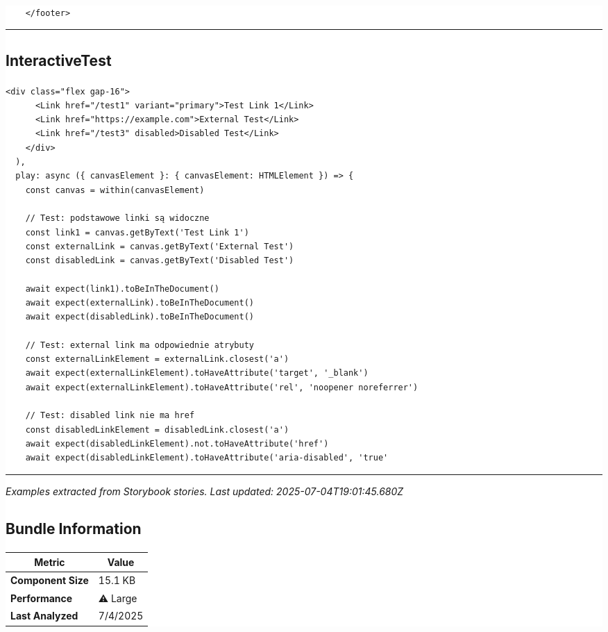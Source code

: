 ```tsx
    </footer>
```

---

## InteractiveTest

```tsx
<div class="flex gap-16">
      <Link href="/test1" variant="primary">Test Link 1</Link>
      <Link href="https://example.com">External Test</Link>
      <Link href="/test3" disabled>Disabled Test</Link>
    </div>
  ),
  play: async ({ canvasElement }: { canvasElement: HTMLElement }) => {
    const canvas = within(canvasElement)
    
    // Test: podstawowe linki są widoczne
    const link1 = canvas.getByText('Test Link 1')
    const externalLink = canvas.getByText('External Test')
    const disabledLink = canvas.getByText('Disabled Test')
    
    await expect(link1).toBeInTheDocument()
    await expect(externalLink).toBeInTheDocument()
    await expect(disabledLink).toBeInTheDocument()
    
    // Test: external link ma odpowiednie atrybuty
    const externalLinkElement = externalLink.closest('a')
    await expect(externalLinkElement).toHaveAttribute('target', '_blank')
    await expect(externalLinkElement).toHaveAttribute('rel', 'noopener noreferrer')
    
    // Test: disabled link nie ma href
    const disabledLinkElement = disabledLink.closest('a')
    await expect(disabledLinkElement).not.toHaveAttribute('href')
    await expect(disabledLinkElement).toHaveAttribute('aria-disabled', 'true'
```

---

*Examples extracted from Storybook stories.*
*Last updated: 2025-07-04T19:01:45.680Z*

## Bundle Information

| Metric | Value |
|--------|-------|
| **Component Size** | 15.1 KB |
| **Performance** | ⚠️ Large |
| **Last Analyzed** | 7/4/2025 |
